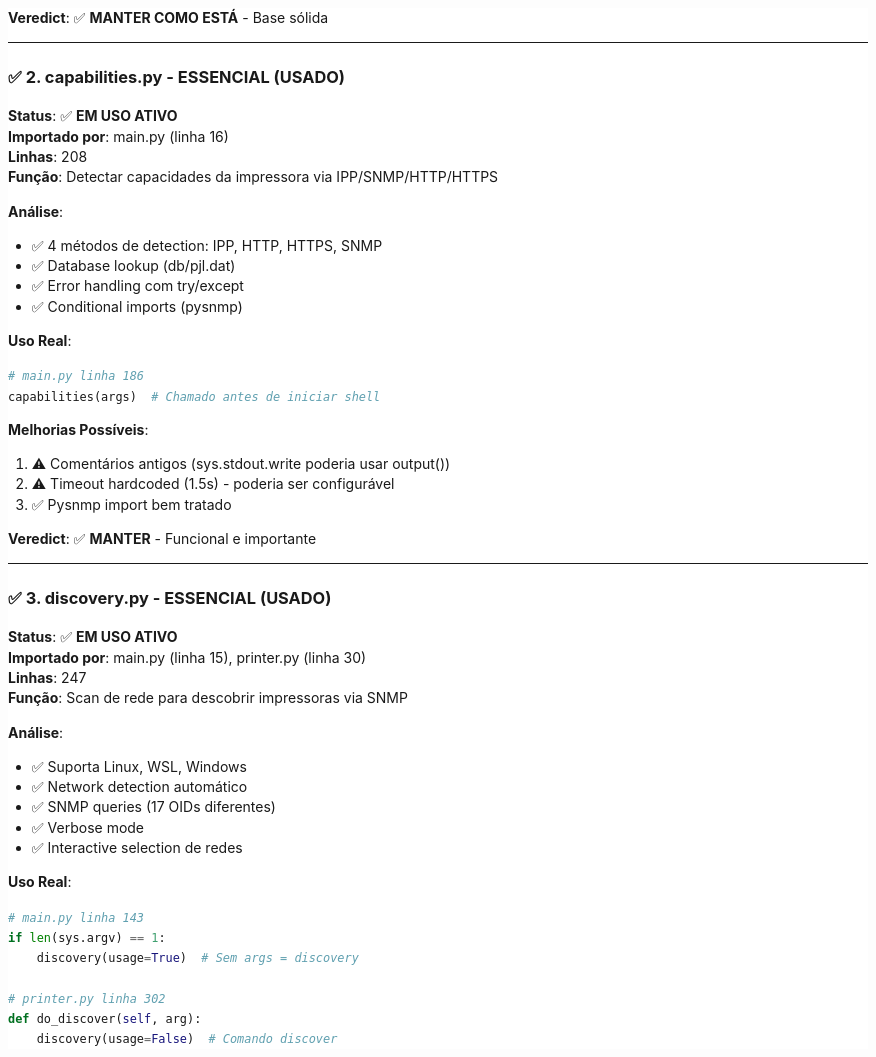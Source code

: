 **Veredict**: ✅ **MANTER COMO ESTÁ** - Base sólida

---

### ✅ 2. capabilities.py - ESSENCIAL (USADO)

**Status**: ✅ **EM USO ATIVO**  
**Importado por**: main.py (linha 16)  
**Linhas**: 208  
**Função**: Detectar capacidades da impressora via IPP/SNMP/HTTP/HTTPS

**Análise**:
- ✅ 4 métodos de detection: IPP, HTTP, HTTPS, SNMP
- ✅ Database lookup (db/pjl.dat)
- ✅ Error handling com try/except
- ✅ Conditional imports (pysnmp)

**Uso Real**:
```python
# main.py linha 186
capabilities(args)  # Chamado antes de iniciar shell
```

**Melhorias Possíveis**:
1. ⚠️ Comentários antigos (sys.stdout.write poderia usar output())
2. ⚠️ Timeout hardcoded (1.5s) - poderia ser configurável
3. ✅ Pysnmp import bem tratado

**Veredict**: ✅ **MANTER** - Funcional e importante

---

### ✅ 3. discovery.py - ESSENCIAL (USADO)

**Status**: ✅ **EM USO ATIVO**  
**Importado por**: main.py (linha 15), printer.py (linha 30)  
**Linhas**: 247  
**Função**: Scan de rede para descobrir impressoras via SNMP

**Análise**:
- ✅ Suporta Linux, WSL, Windows
- ✅ Network detection automático
- ✅ SNMP queries (17 OIDs diferentes)
- ✅ Verbose mode
- ✅ Interactive selection de redes

**Uso Real**:
```python
# main.py linha 143
if len(sys.argv) == 1:
    discovery(usage=True)  # Sem args = discovery

# printer.py linha 302
def do_discover(self, arg):
    discovery(usage=False)  # Comando discover
```
